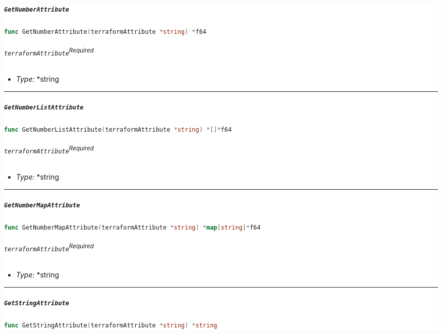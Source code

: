 
##### `GetNumberAttribute` <a name="GetNumberAttribute" id="@cdktf/provider-gitlab.projectIntegrationRedmine.ProjectIntegrationRedmine.getNumberAttribute"></a>

```go
func GetNumberAttribute(terraformAttribute *string) *f64
```

###### `terraformAttribute`<sup>Required</sup> <a name="terraformAttribute" id="@cdktf/provider-gitlab.projectIntegrationRedmine.ProjectIntegrationRedmine.getNumberAttribute.parameter.terraformAttribute"></a>

- *Type:* *string

---

##### `GetNumberListAttribute` <a name="GetNumberListAttribute" id="@cdktf/provider-gitlab.projectIntegrationRedmine.ProjectIntegrationRedmine.getNumberListAttribute"></a>

```go
func GetNumberListAttribute(terraformAttribute *string) *[]*f64
```

###### `terraformAttribute`<sup>Required</sup> <a name="terraformAttribute" id="@cdktf/provider-gitlab.projectIntegrationRedmine.ProjectIntegrationRedmine.getNumberListAttribute.parameter.terraformAttribute"></a>

- *Type:* *string

---

##### `GetNumberMapAttribute` <a name="GetNumberMapAttribute" id="@cdktf/provider-gitlab.projectIntegrationRedmine.ProjectIntegrationRedmine.getNumberMapAttribute"></a>

```go
func GetNumberMapAttribute(terraformAttribute *string) *map[string]*f64
```

###### `terraformAttribute`<sup>Required</sup> <a name="terraformAttribute" id="@cdktf/provider-gitlab.projectIntegrationRedmine.ProjectIntegrationRedmine.getNumberMapAttribute.parameter.terraformAttribute"></a>

- *Type:* *string

---

##### `GetStringAttribute` <a name="GetStringAttribute" id="@cdktf/provider-gitlab.projectIntegrationRedmine.ProjectIntegrationRedmine.getStringAttribute"></a>

```go
func GetStringAttribute(terraformAttribute *string) *string
```
